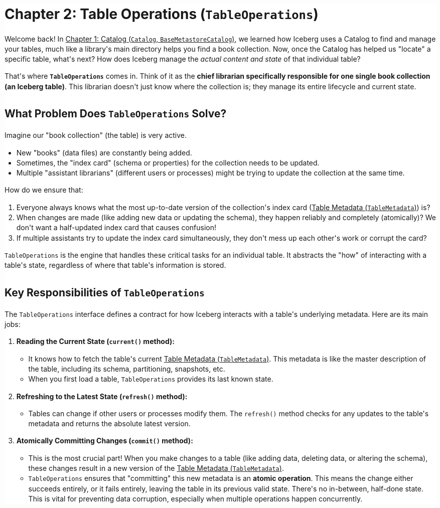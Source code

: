# Chapter 2: Table Operations (`TableOperations`)

Welcome back! In [Chapter 1: Catalog (`Catalog`, `BaseMetastoreCatalog`)](01_catalog___catalog____basemetastorecatalog___.md), we learned how Iceberg uses a Catalog to find and manage your tables, much like a library's main directory helps you find a book collection. Now, once the Catalog has helped us "locate" a specific table, what's next? How does Iceberg manage the *actual content and state* of that individual table?

That's where **`TableOperations`** comes in. Think of it as the **chief librarian specifically responsible for one single book collection (an Iceberg table)**. This librarian doesn't just know where the collection is; they manage its entire lifecycle and current state.

## What Problem Does `TableOperations` Solve?

Imagine our "book collection" (the table) is very active.
*   New "books" (data files) are constantly being added.
*   Sometimes, the "index card" (schema or properties) for the collection needs to be updated.
*   Multiple "assistant librarians" (different users or processes) might be trying to update the collection at the same time.

How do we ensure that:
1.  Everyone always knows what the most up-to-date version of the collection's index card ([Table Metadata (`TableMetadata`)](03_table_metadata___tablemetadata___.md)) is?
2.  When changes are made (like adding new data or updating the schema), they happen reliably and completely (atomically)? We don't want a half-updated index card that causes confusion!
3.  If multiple assistants try to update the index card simultaneously, they don't mess up each other's work or corrupt the card?

`TableOperations` is the engine that handles these critical tasks for an individual table. It abstracts the "how" of interacting with a table's state, regardless of where that table's information is stored.

## Key Responsibilities of `TableOperations`

The `TableOperations` interface defines a contract for how Iceberg interacts with a table's underlying metadata. Here are its main jobs:

1.  **Reading the Current State (`current()` method):**
    *   It knows how to fetch the table's current [Table Metadata (`TableMetadata`)](03_table_metadata___tablemetadata___.md). This metadata is like the master description of the table, including its schema, partitioning, snapshots, etc.
    *   When you first load a table, `TableOperations` provides its last known state.

2.  **Refreshing to the Latest State (`refresh()` method):**
    *   Tables can change if other users or processes modify them. The `refresh()` method checks for any updates to the table's metadata and returns the absolute latest version.

3.  **Atomically Committing Changes (`commit()` method):**
    *   This is the most crucial part! When you make changes to a table (like adding data, deleting data, or altering the schema), these changes result in a new version of the [Table Metadata (`TableMetadata`)](03_table_metadata___tablemetadata___.md).
    *   `TableOperations` ensures that "committing" this new metadata is an **atomic operation**. This means the change either succeeds entirely, or it fails entirely, leaving the table in its previous valid state. There's no in-between, half-done state. This is vital for preventing data corruption, especially when multiple operations happen concurrently.
